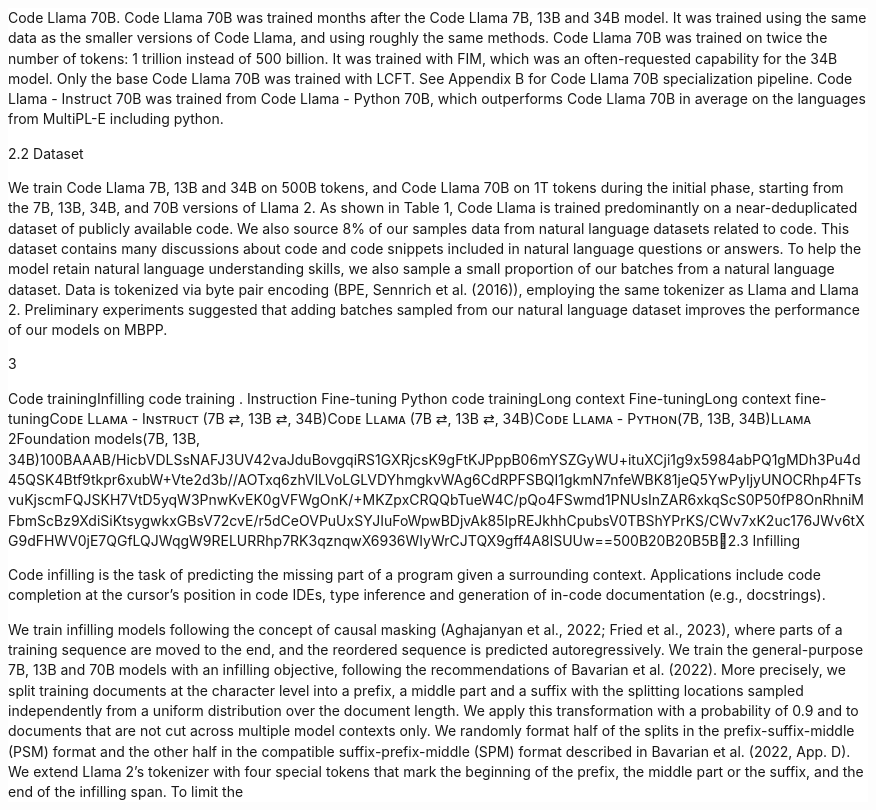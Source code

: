 Code Llama 70B. Code Llama 70B was trained months after the Code Llama 7B, 13B and 34B
model. It was trained using the same data as the smaller versions of Code Llama, and using roughly
the same methods. Code Llama 70B was trained on twice the number of tokens: 1 trillion instead of
500 billion. It was trained with FIM, which was an often-requested capability for the 34B model. Only
the base Code Llama 70B was trained with LCFT. See Appendix B for Code Llama 70B specialization
pipeline. Code Llama - Instruct 70B was trained from Code Llama - Python 70B, which outperforms
Code Llama 70B in average on the languages from MultiPL-E including python.

2.2 Dataset

We train Code Llama 7B, 13B and 34B on 500B tokens, and Code Llama 70B on 1T tokens during
the initial phase, starting from the 7B, 13B, 34B, and 70B versions of Llama 2. As shown in Table 1,
Code Llama is trained predominantly on a near-deduplicated dataset of publicly available code. We also
source 8% of our samples data from natural language datasets related to code. This dataset contains many
discussions about code and code snippets included in natural language questions or answers. To help the
model retain natural language understanding skills, we also sample a small proportion of our batches from a
natural language dataset. Data is tokenized via byte pair encoding (BPE, Sennrich et al. (2016)), employing
the same tokenizer as Llama and Llama 2. Preliminary experiments suggested that adding batches sampled
from our natural language dataset improves the performance of our models on MBPP.

3

Code trainingInfilling code training      .     Instruction Fine-tuning Python code trainingLong context Fine-tuningLong context fine-tuningCᴏᴅᴇ Lʟᴀᴍᴀ - Iɴsᴛʀᴜᴄᴛ (7B ⇄, 13B ⇄, 34B)Cᴏᴅᴇ Lʟᴀᴍᴀ (7B ⇄, 13B ⇄, 34B)Cᴏᴅᴇ Lʟᴀᴍᴀ - Pʏᴛʜᴏɴ(7B, 13B, 34B)Lʟᴀᴍᴀ 2Foundation models(7B, 13B, 34B)100B<latexit sha1_base64="xxjQ0qU69VzePnVfp3QwO6CZats=">AAAB/HicbVDLSsNAFJ3UV42vaJduBovgqiRS1GXRjcsK9gFtKJPppB06mYSZGyWU+ituXCji1g9x5984abPQ1gMDh3Pu4d45QSK4Btf9tkpr6xubW+Vte2d3b//AOTxq6zhVlLVoLGLVDYhmgkvWAg6CdRPFSBQI1gkmN7nfeWBK81jeQ5YwPyIjyUNOCRhp4FTsvuKjscmFQJSKH7VtD5yqW3PnwKvEK0gVFWgOnK/+MKZpxCRQQbTueW4C/pQo4FSwmd1PNUsInZAR6xkqScS0P50fP8OnRhniMFbmScBz9XdiSiKtsygwkxGBsV72cvE/r5dCeOVPuUxSYJIuFoWpwBDjvAk85IpREJkhhCpubsV0TBShYPrKS/CWv7xK2uc176JWv6tXG9dFHWV0jE7QGfLQJWqgW9RELURRhp7RK3qznqwX6936WIyWrCJTQX9gff4A8lSUUw==</latexit> 500B20B20B5B2.3 Infilling

Code infilling is the task of predicting the missing part of a program given a surrounding context. Applications
include code completion at the cursor’s position in code IDEs, type inference and generation of in-code
documentation (e.g., docstrings).

We train infilling models following the concept of causal masking (Aghajanyan et al., 2022; Fried et al.,
2023), where parts of a training sequence are moved to the end, and the reordered sequence is predicted
autoregressively. We train the general-purpose 7B, 13B and 70B models with an infilling objective, following
the recommendations of Bavarian et al. (2022). More precisely, we split training documents at the character
level into a prefix, a middle part and a suffix with the splitting locations sampled independently from a
uniform distribution over the document length. We apply this transformation with a probability of 0.9 and
to documents that are not cut across multiple model contexts only. We randomly format half of the splits in
the prefix-suffix-middle (PSM) format and the other half in the compatible suffix-prefix-middle (SPM) format
described in Bavarian et al. (2022, App. D). We extend Llama 2’s tokenizer with four special tokens that
mark the beginning of the prefix, the middle part or the suffix, and the end of the infilling span. To limit the